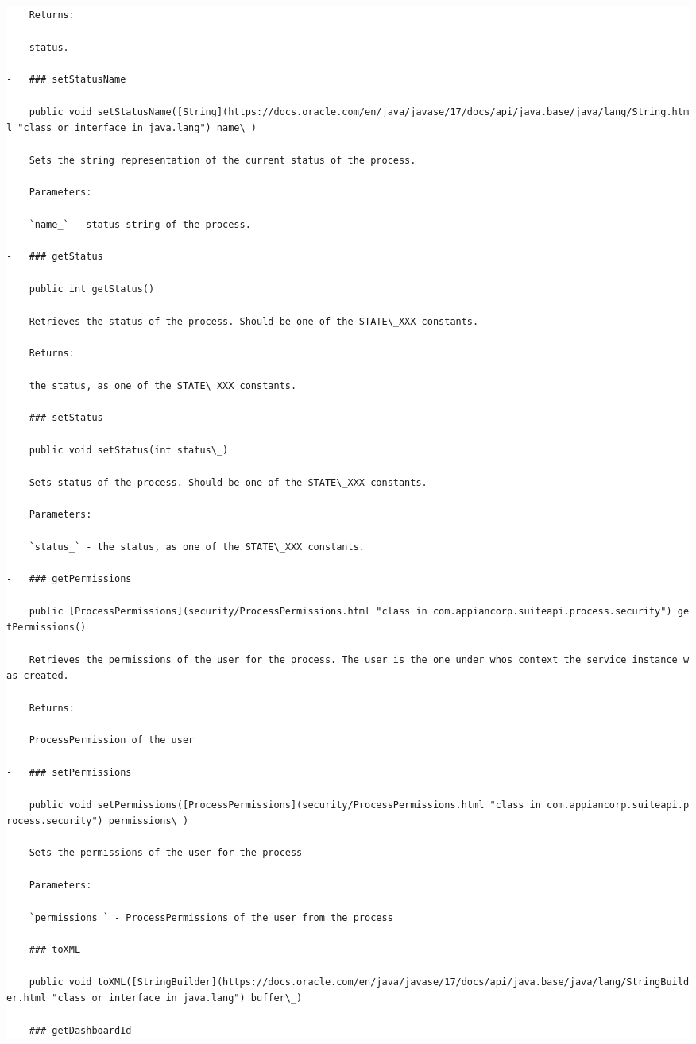         Returns:

        status.

    -   ### setStatusName

        public void setStatusName([String](https://docs.oracle.com/en/java/javase/17/docs/api/java.base/java/lang/String.html "class or interface in java.lang") name\_)

        Sets the string representation of the current status of the process.

        Parameters:

        `name_` - status string of the process.

    -   ### getStatus

        public int getStatus()

        Retrieves the status of the process. Should be one of the STATE\_XXX constants.

        Returns:

        the status, as one of the STATE\_XXX constants.

    -   ### setStatus

        public void setStatus(int status\_)

        Sets status of the process. Should be one of the STATE\_XXX constants.

        Parameters:

        `status_` - the status, as one of the STATE\_XXX constants.

    -   ### getPermissions

        public [ProcessPermissions](security/ProcessPermissions.html "class in com.appiancorp.suiteapi.process.security") getPermissions()

        Retrieves the permissions of the user for the process. The user is the one under whos context the service instance was created.

        Returns:

        ProcessPermission of the user

    -   ### setPermissions

        public void setPermissions([ProcessPermissions](security/ProcessPermissions.html "class in com.appiancorp.suiteapi.process.security") permissions\_)

        Sets the permissions of the user for the process

        Parameters:

        `permissions_` - ProcessPermissions of the user from the process

    -   ### toXML

        public void toXML([StringBuilder](https://docs.oracle.com/en/java/javase/17/docs/api/java.base/java/lang/StringBuilder.html "class or interface in java.lang") buffer\_)

    -   ### getDashboardId
